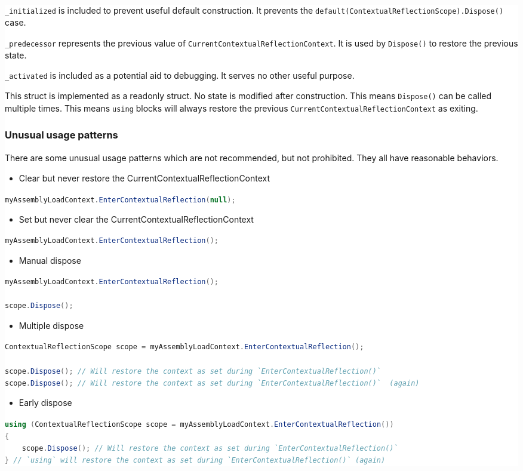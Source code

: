`_initialized` is included to prevent useful default construction. It prevents the `default(ContextualReflectionScope).Dispose()` case.

`_predecessor` represents the previous value of `CurrentContextualReflectionContext`. It is used by `Dispose()` to restore the previous state.

`_activated` is included as a potential aid to debugging. It serves no other useful purpose.

This struct is implemented as a readonly struct. No state is modified after construction. This means `Dispose()` can be called multiple times. This means `using` blocks will always restore the previous `CurrentContextualReflectionContext` as exiting.

### Unusual usage patterns

There are some unusual usage patterns which are not recommended, but not prohibited. They all have reasonable behaviors.

* Clear but never restore the CurrentContextualReflectionContext
```C#
myAssemblyLoadContext.EnterContextualReflection(null);
```

* Set but never clear the CurrentContextualReflectionContext
```C#
myAssemblyLoadContext.EnterContextualReflection();
```

* Manual dispose
```C#
myAssemblyLoadContext.EnterContextualReflection();

scope.Dispose();
```

* Multiple dispose
```C#
ContextualReflectionScope scope = myAssemblyLoadContext.EnterContextualReflection();

scope.Dispose(); // Will restore the context as set during `EnterContextualReflection()`
scope.Dispose(); // Will restore the context as set during `EnterContextualReflection()`  (again)
```

* Early dispose
```C#
using (ContextualReflectionScope scope = myAssemblyLoadContext.EnterContextualReflection())
{
    scope.Dispose(); // Will restore the context as set during `EnterContextualReflection()`
} // `using` will restore the context as set during `EnterContextualReflection()` (again)
```
